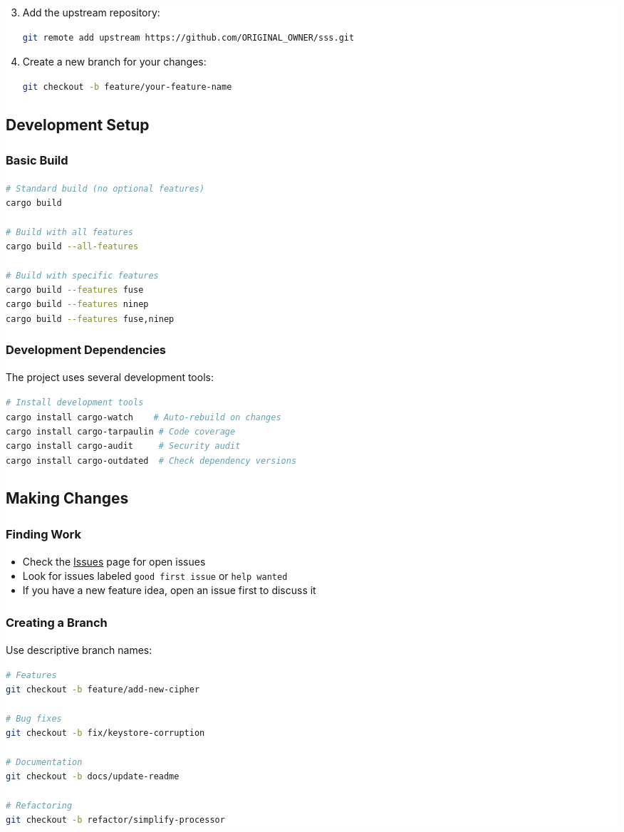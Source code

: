3. Add the upstream repository:
   ```bash
   git remote add upstream https://github.com/ORIGINAL_OWNER/sss.git
   ```

4. Create a new branch for your changes:
   ```bash
   git checkout -b feature/your-feature-name
   ```

## Development Setup

### Basic Build

```bash
# Standard build (no optional features)
cargo build

# Build with all features
cargo build --all-features

# Build with specific features
cargo build --features fuse
cargo build --features ninep
cargo build --features fuse,ninep
```

### Development Dependencies

The project uses several development tools:

```bash
# Install development tools
cargo install cargo-watch    # Auto-rebuild on changes
cargo install cargo-tarpaulin # Code coverage
cargo install cargo-audit     # Security audit
cargo install cargo-outdated  # Check dependency versions
```

## Making Changes

### Finding Work

- Check the [Issues](https://github.com/OWNER/sss/issues) page for open issues
- Look for issues labeled `good first issue` or `help wanted`
- If you have a new feature idea, open an issue first to discuss it

### Creating a Branch

Use descriptive branch names:

```bash
# Features
git checkout -b feature/add-new-cipher

# Bug fixes
git checkout -b fix/keystore-corruption

# Documentation
git checkout -b docs/update-readme

# Refactoring
git checkout -b refactor/simplify-processor
```
